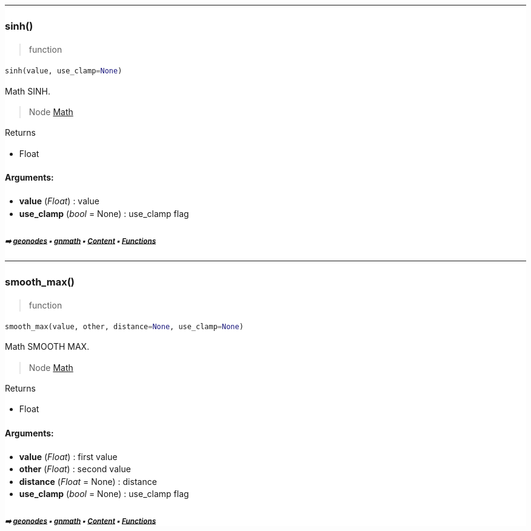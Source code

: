 ----------
### sinh()

> function

``` python
sinh(value, use_clamp=None)
```

Math SINH.

> Node [Math](https://docs.blender.org/manual/en/latest/modeling/geometry_nodes/../../editors/texture_node/types/converter/math.html)


Returns
- Float

#### Arguments:
- **value** (_Float_) : value
- **use_clamp** (_bool_ = None) : use_clamp flag

##### <sub>:arrow_right: [geonodes](index.md#geonodes) :black_small_square: [gnmath](macro-geono-gnmat---gnmath.md#gnmath) :black_small_square: [Content](macro-geono-gnmat---gnmath.md#content) :black_small_square: [Functions](macro-geono-gnmat---gnmath.md#functions)</sub>

----------
### smooth_max()

> function

``` python
smooth_max(value, other, distance=None, use_clamp=None)
```

Math SMOOTH MAX.

> Node [Math](https://docs.blender.org/manual/en/latest/modeling/geometry_nodes/../../editors/texture_node/types/converter/math.html)


Returns
- Float

#### Arguments:
- **value** (_Float_) : first value
- **other** (_Float_) : second value
- **distance** (_Float_ = None) : distance
- **use_clamp** (_bool_ = None) : use_clamp flag

##### <sub>:arrow_right: [geonodes](index.md#geonodes) :black_small_square: [gnmath](macro-geono-gnmat---gnmath.md#gnmath) :black_small_square: [Content](macro-geono-gnmat---gnmath.md#content) :black_small_square: [Functions](macro-geono-gnmat---gnmath.md#functions)</sub>
